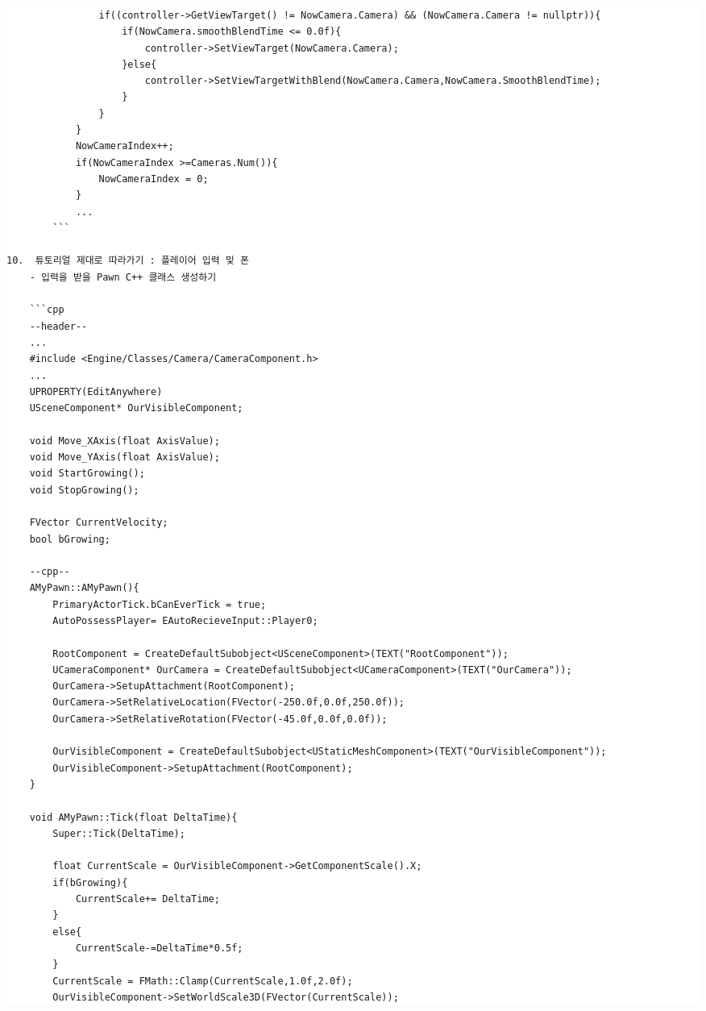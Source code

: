             		if((controller->GetViewTarget() != NowCamera.Camera) && (NowCamera.Camera != nullptr)){
            			if(NowCamera.smoothBlendTime <= 0.0f){
            				controller->SetViewTarget(NowCamera.Camera);
            			}else{
            				controller->SetViewTargetWithBlend(NowCamera.Camera,NowCamera.SmoothBlendTime);
            			}
            		}
            	}
            	NowCameraIndex++;
            	if(NowCameraIndex >=Cameras.Num()){
            		NowCameraIndex = 0;
            	}
            	...
            ```
            
    10.  튜토리얼 제대로 따라가기 : 플레이어 입력 및 폰
        - 입력을 받을 Pawn C++ 클래스 생성하기
        
        ```cpp
        --header--
        ...
        #include <Engine/Classes/Camera/CameraComponent.h>
        ...
        UPROPERTY(EditAnywhere)
        USceneComponent* OurVisibleComponent;
        
        void Move_XAxis(float AxisValue);
        void Move_YAxis(float AxisValue);
        void StartGrowing();
        void StopGrowing();
        
        FVector CurrentVelocity;
        bool bGrowing;
        
        --cpp--
        AMyPawn::AMyPawn(){
        	PrimaryActorTick.bCanEverTick = true;
        	AutoPossessPlayer= EAutoRecieveInput::Player0;
        
        	RootComponent = CreateDefaultSubobject<USceneComponent>(TEXT("RootComponent"));
        	UCameraComponent* OurCamera = CreateDefaultSubobject<UCameraComponent>(TEXT("OurCamera"));
        	OurCamera->SetupAttachment(RootComponent);
        	OurCamera->SetRelativeLocation(FVector(-250.0f,0.0f,250.0f));
        	OurCamera->SetRelativeRotation(FVector(-45.0f,0.0f,0.0f));
        
        	OurVisibleComponent = CreateDefaultSubobject<UStaticMeshComponent>(TEXT("OurVisibleComponent"));
        	OurVisibleComponent->SetupAttachment(RootComponent);
        }
        
        void AMyPawn::Tick(float DeltaTime){
        	Super::Tick(DeltaTime);
        	
        	float CurrentScale = OurVisibleComponent->GetComponentScale().X;
        	if(bGrowing){
        		CurrentScale+= DeltaTime;
        	}
        	else{
        		CurrentScale-=DeltaTime*0.5f;
        	}
        	CurrentScale = FMath::Clamp(CurrentScale,1.0f,2.0f);
        	OurVisibleComponent->SetWorldScale3D(FVector(CurrentScale));
        